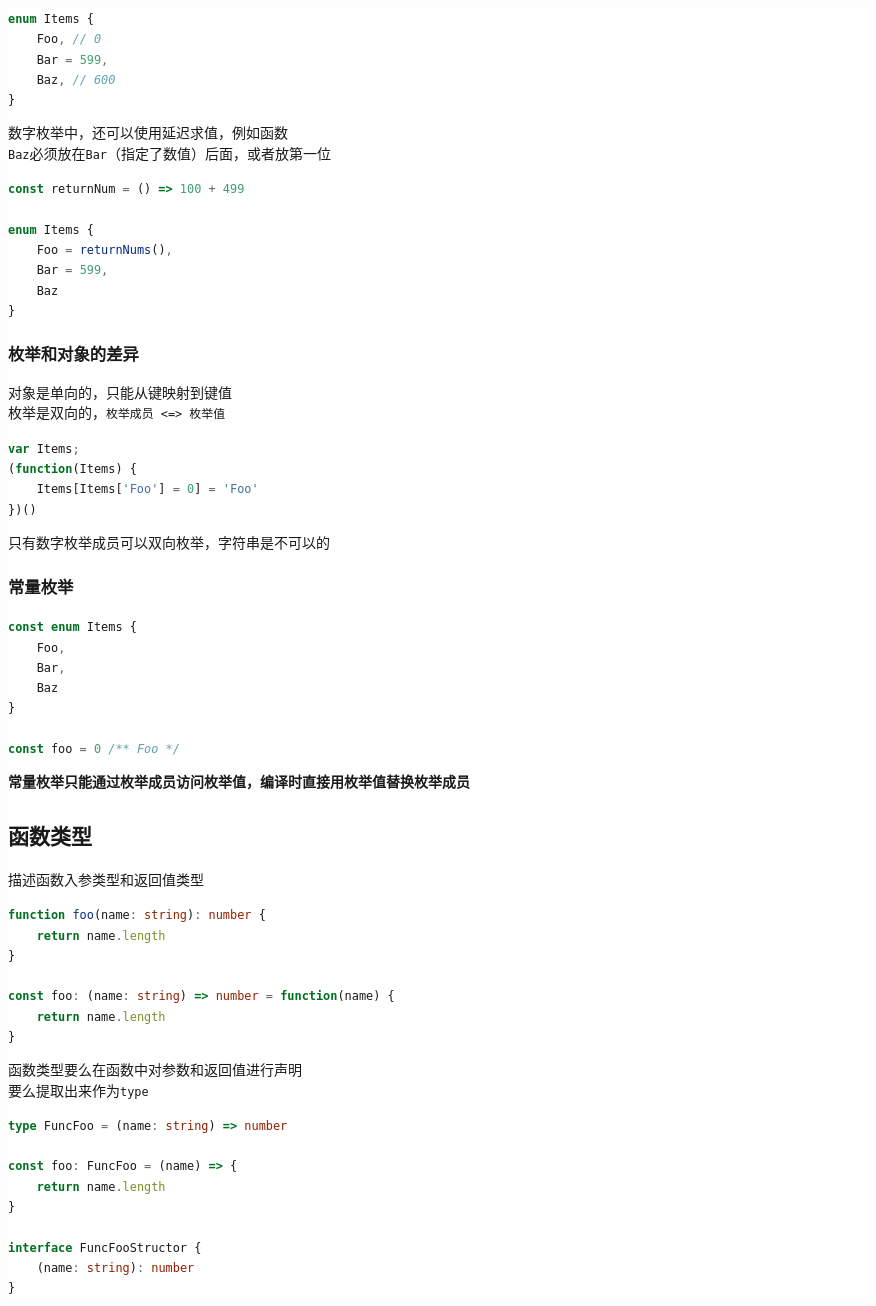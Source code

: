 ``` typescript
enum Items {
    Foo, // 0
    Bar = 599,
    Baz, // 600
}
```
数字枚举中，还可以使用延迟求值，例如函数    
`Baz`必须放在`Bar`（指定了数值）后面，或者放第一位
``` JavaScript
const returnNum = () => 100 + 499

enum Items {
    Foo = returnNums(),
    Bar = 599,
    Baz
}
```
### 枚举和对象的差异
对象是单向的，只能从键映射到键值   
枚举是双向的，`枚举成员 <=> 枚举值`
``` typescript
var Items;
(function(Items) { 
    Items[Items['Foo'] = 0] = 'Foo'
})()
```
只有数字枚举成员可以双向枚举，字符串是不可以的

### 常量枚举
``` typescript
const enum Items {
    Foo,
    Bar,
    Baz
}

const foo = 0 /** Foo */
``` 
**常量枚举只能通过枚举成员访问枚举值，编译时直接用枚举值替换枚举成员**

## 函数类型
描述函数入参类型和返回值类型
``` typescript
function foo(name: string): number {
    return name.length
}

const foo: (name: string) => number = function(name) {
    return name.length
}
```
函数类型要么在函数中对参数和返回值进行声明   
要么提取出来作为`type`
``` typescript
type FuncFoo = (name: string) => number

const foo: FuncFoo = (name) => {
    return name.length
}

interface FuncFooStructor {
    (name: string): number
}
```